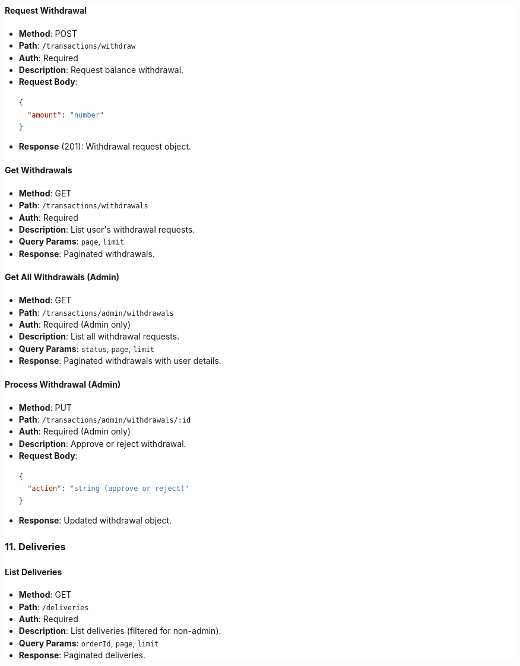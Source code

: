 #### Request Withdrawal

- **Method**: POST
- **Path**: `/transactions/withdraw`
- **Auth**: Required
- **Description**: Request balance withdrawal.
- **Request Body**:
  ```json
  {
    "amount": "number"
  }
  ```
- **Response** (201): Withdrawal request object.

#### Get Withdrawals

- **Method**: GET
- **Path**: `/transactions/withdrawals`
- **Auth**: Required
- **Description**: List user's withdrawal requests.
- **Query Params**: `page`, `limit`
- **Response**: Paginated withdrawals.

#### Get All Withdrawals (Admin)

- **Method**: GET
- **Path**: `/transactions/admin/withdrawals`
- **Auth**: Required (Admin only)
- **Description**: List all withdrawal requests.
- **Query Params**: `status`, `page`, `limit`
- **Response**: Paginated withdrawals with user details.

#### Process Withdrawal (Admin)

- **Method**: PUT
- **Path**: `/transactions/admin/withdrawals/:id`
- **Auth**: Required (Admin only)
- **Description**: Approve or reject withdrawal.
- **Request Body**:
  ```json
  {
    "action": "string (approve or reject)"
  }
  ```
- **Response**: Updated withdrawal object.

### 11. Deliveries

#### List Deliveries

- **Method**: GET
- **Path**: `/deliveries`
- **Auth**: Required
- **Description**: List deliveries (filtered for non-admin).
- **Query Params**: `orderId`, `page`, `limit`
- **Response**: Paginated deliveries.
